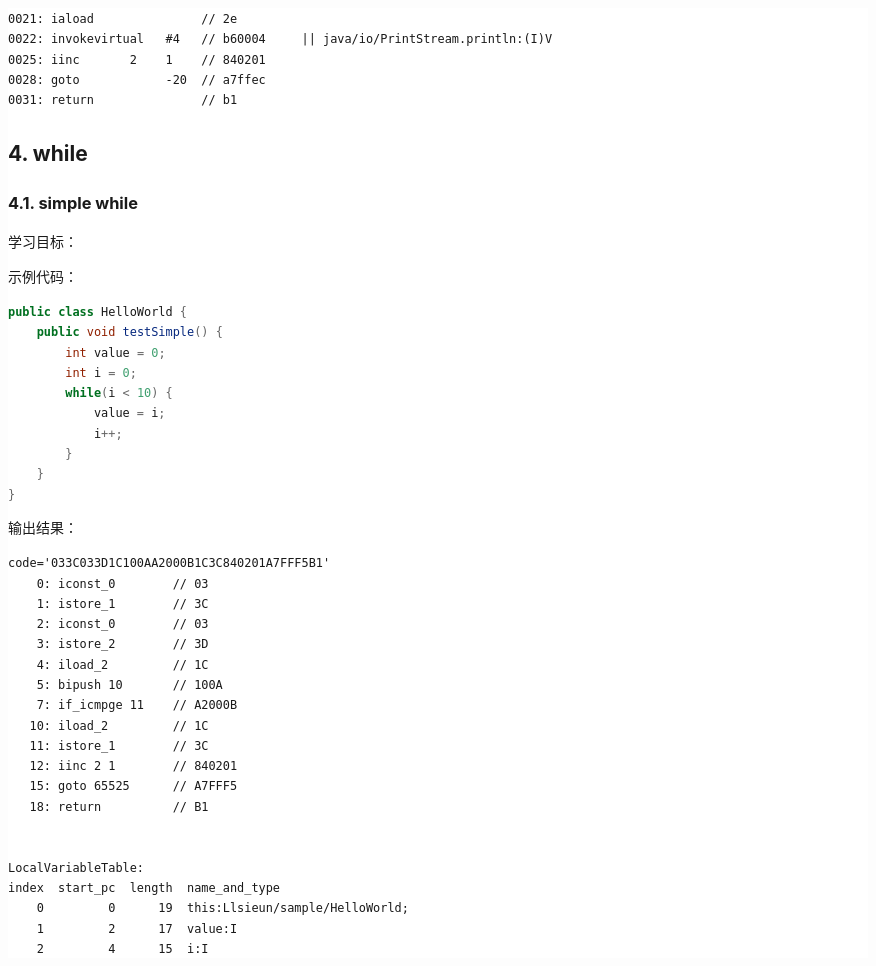 ```txt
0021: iaload               // 2e
0022: invokevirtual   #4   // b60004     || java/io/PrintStream.println:(I)V
0025: iinc       2    1    // 840201
0028: goto            -20  // a7ffec
0031: return               // b1
```

## 4. while

### 4.1. simple while

学习目标：

示例代码：

```java
public class HelloWorld {
    public void testSimple() {
        int value = 0;
        int i = 0;
        while(i < 10) {
            value = i;
            i++;
        }
    }
}
```

输出结果：

```txt
code='033C033D1C100AA2000B1C3C840201A7FFF5B1'
    0: iconst_0        // 03
    1: istore_1        // 3C
    2: iconst_0        // 03
    3: istore_2        // 3D
    4: iload_2         // 1C
    5: bipush 10       // 100A
    7: if_icmpge 11    // A2000B
   10: iload_2         // 1C
   11: istore_1        // 3C
   12: iinc 2 1        // 840201
   15: goto 65525      // A7FFF5
   18: return          // B1


LocalVariableTable:
index  start_pc  length  name_and_type
    0         0      19  this:Llsieun/sample/HelloWorld;
    1         2      17  value:I
    2         4      15  i:I
```
